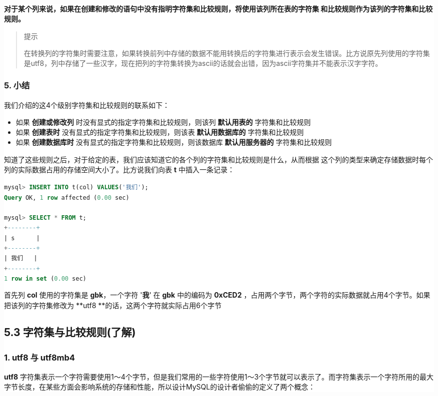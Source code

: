 

**对于某个列来说，如果在创建和修改的语句中没有指明字符集和比较规则，将使用该列所在表的字符集 和比较规则作为该列的字符集和比较规则。**



> 提示
>
>  
>
> 在转换列的字符集时需要注意，如果转换前列中存储的数据不能用转换后的字符集进行表示会发生错误。比方说原先列使用的字符集是utf8，列中存储了一些汉字，现在把列的字符集转换为ascii的话就会出错，因为ascii字符集并不能表示汉字字符。
>



### 5. 小结


我们介绍的这4个级别字符集和比较规则的联系如下：



+  如果 **创建或修改列** 时没有显式的指定字符集和比较规则，则该列 **默认用表的** 字符集和比较规则 
+  如果 **创建表时** 没有显式的指定字符集和比较规则，则该表 **默认用数据库的** 字符集和比较规则 
+  如果 **创建数据库时** 没有显式的指定字符集和比较规则，则该数据库 **默认用服务器的** 字符集和比较规则 



知道了这些规则之后，对于给定的表，我们应该知道它的各个列的字符集和比较规则是什么，从而根据 这个列的类型来确定存储数据时每个列的实际数据占用的存储空间大小了。比方说我们向表 **t** 中插入一条记录：



```sql
mysql> INSERT INTO t(col) VALUES('我们');
Query OK, 1 row affected (0.00 sec)

mysql> SELECT * FROM t;
+--------+
| s   	 |
+--------+
| 我们   |
+--------+
1 row in set (0.00 sec)
```



首先列 **col** 使用的字符集是 **gbk**，一个字符 '**我**' 在 **gbk** 中的编码为 **0xCED2** ，占用两个字节，两个字符的实际数据就占用4个字节。如果把该列的字符集修改为 **utf8 **的话，这两个字符就实际占用6个字节



## 5.3 字符集与比较规则(了解)


### 1. utf8 与 utf8mb4


**utf8** 字符集表示一个字符需要使用1～4个字节，但是我们常用的一些字符使用1～3个字节就可以表示了。而字符集表示一个字符所用的最大字节长度，在某些方面会影响系统的存储和性能，所以设计MySQL的设计者偷偷的定义了两个概念：
